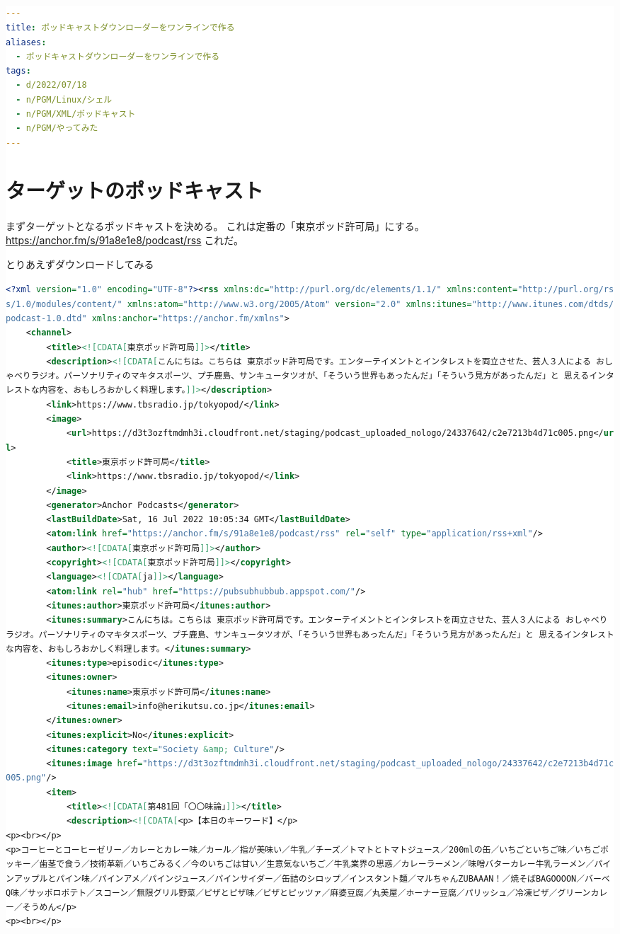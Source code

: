 ```yaml
---
title: ポッドキャストダウンローダーをワンラインで作る
aliases:
  - ポッドキャストダウンローダーをワンラインで作る
tags:
  - d/2022/07/18
  - n/PGM/Linux/シェル
  - n/PGM/XML/ポッドキャスト
  - n/PGM/やってみた
---
```


ターゲットのポッドキャスト
================================================================================
まずターゲットとなるポッドキャストを決める。
これは定番の「東京ポッド許可局」にする。 https://anchor.fm/s/91a8e1e8/podcast/rss これだ。

とりあえずダウンロードしてみる


```xml
<?xml version="1.0" encoding="UTF-8"?><rss xmlns:dc="http://purl.org/dc/elements/1.1/" xmlns:content="http://purl.org/rss/1.0/modules/content/" xmlns:atom="http://www.w3.org/2005/Atom" version="2.0" xmlns:itunes="http://www.itunes.com/dtds/podcast-1.0.dtd" xmlns:anchor="https://anchor.fm/xmlns">
	<channel>
		<title><![CDATA[東京ポッド許可局]]></title>
		<description><![CDATA[こんにちは。こちらは 東京ポッド許可局です。エンターテイメントとインタレストを両立させた、芸人３人による おしゃべりラジオ。パーソナリティのマキタスポーツ、プチ鹿島、サンキュータツオが、「そういう世界もあったんだ」「そういう見方があったんだ」と 思えるインタレストな内容を、おもしろおかしく料理します。]]></description>
		<link>https://www.tbsradio.jp/tokyopod/</link>
		<image>
			<url>https://d3t3ozftmdmh3i.cloudfront.net/staging/podcast_uploaded_nologo/24337642/c2e7213b4d71c005.png</url>
			<title>東京ポッド許可局</title>
			<link>https://www.tbsradio.jp/tokyopod/</link>
		</image>
		<generator>Anchor Podcasts</generator>
		<lastBuildDate>Sat, 16 Jul 2022 10:05:34 GMT</lastBuildDate>
		<atom:link href="https://anchor.fm/s/91a8e1e8/podcast/rss" rel="self" type="application/rss+xml"/>
		<author><![CDATA[東京ポッド許可局]]></author>
		<copyright><![CDATA[東京ポッド許可局]]></copyright>
		<language><![CDATA[ja]]></language>
		<atom:link rel="hub" href="https://pubsubhubbub.appspot.com/"/>
		<itunes:author>東京ポッド許可局</itunes:author>
		<itunes:summary>こんにちは。こちらは 東京ポッド許可局です。エンターテイメントとインタレストを両立させた、芸人３人による おしゃべりラジオ。パーソナリティのマキタスポーツ、プチ鹿島、サンキュータツオが、「そういう世界もあったんだ」「そういう見方があったんだ」と 思えるインタレストな内容を、おもしろおかしく料理します。</itunes:summary>
		<itunes:type>episodic</itunes:type>
		<itunes:owner>
			<itunes:name>東京ポッド許可局</itunes:name>
			<itunes:email>info@herikutsu.co.jp</itunes:email>
		</itunes:owner>
		<itunes:explicit>No</itunes:explicit>
		<itunes:category text="Society &amp; Culture"/>
		<itunes:image href="https://d3t3ozftmdmh3i.cloudfront.net/staging/podcast_uploaded_nologo/24337642/c2e7213b4d71c005.png"/>
		<item>
			<title><![CDATA[第481回「〇〇味論」]]></title>
			<description><![CDATA[<p>【本日のキーワード】</p>
<p><br></p>
<p>コーヒーとコーヒーゼリー／カレーとカレー味／カール／指が美味い／牛乳／チーズ／トマトとトマトジュース／200mlの缶／いちごといちご味／いちごポッキー／歯茎で食う／技術革新／いちごみるく／今のいちごは甘い／生意気ないちご／牛乳業界の思惑／カレーラーメン／味噌バターカレー牛乳ラーメン／パインアップルとパイン味／パインアメ／パインジュース／パインサイダー／缶詰のシロップ／インスタント麺／マルちゃんZUBAAAN！／焼そばBAGOOOON／バーベQ味／サッポロポテト／スコーン／無限グリル野菜／ピザとピザ味／ピザとピッツァ／麻婆豆腐／丸美屋／ホーナー豆腐／パリッシュ／冷凍ピザ／グリーンカレー／そうめん</p>
<p><br></p>
```